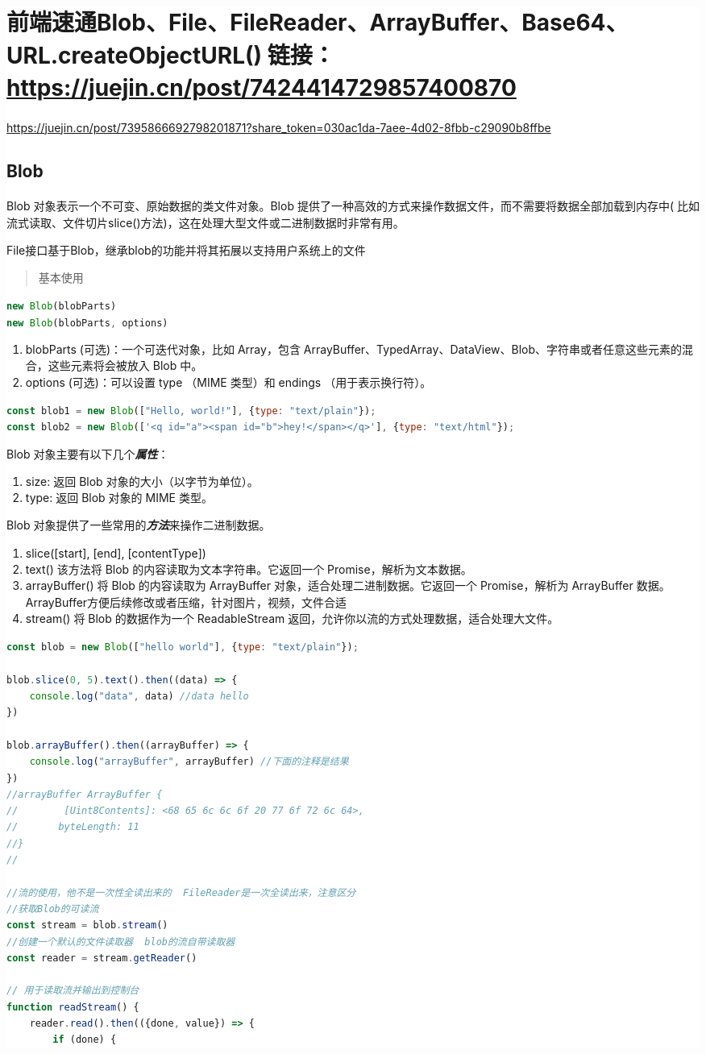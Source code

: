 # 前端速通Blob、File、FileReader、ArrayBuffer、Base64、URL.createObjectURL()  链接：https://juejin.cn/post/7424414729857400870

https://juejin.cn/post/7395866692798201871?share_token=030ac1da-7aee-4d02-8fbb-c29090b8ffbe
## Blob

Blob 对象表示一个不可变、原始数据的类文件对象。Blob 提供了一种高效的方式来操作数据文件，而不需要将数据全部加载到内存中(
比如流式读取、文件切片slice()方法)，这在处理大型文件或二进制数据时非常有用。

File接口基于Blob，继承blob的功能并将其拓展以支持用户系统上的文件

> 基本使用

```js
new Blob(blobParts)
new Blob(blobParts, options)
```

1. blobParts (可选)：一个可迭代对象，比如 Array，包含 ArrayBuffer、TypedArray、DataView、Blob、字符串或者任意这些元素的混合，这些元素将会被放入
   Blob 中。
2. options (可选)：可以设置 type （MIME 类型）和 endings （用于表示换行符）。

```js
const blob1 = new Blob(["Hello, world!"], {type: "text/plain"});
const blob2 = new Blob(['<q id="a"><span id="b">hey!</span></q>'], {type: "text/html"});

```

Blob 对象主要有以下几个***属性***：

1. size: 返回 Blob 对象的大小（以字节为单位）。
2. type: 返回 Blob 对象的 MIME 类型。

Blob 对象提供了一些常用的***方法***来操作二进制数据。

1. slice([start], [end], [contentType])
2. text() 该方法将 Blob 的内容读取为文本字符串。它返回一个 Promise，解析为文本数据。
3. arrayBuffer() 将 Blob 的内容读取为 ArrayBuffer 对象，适合处理二进制数据。它返回一个 Promise，解析为 ArrayBuffer
   数据。ArrayBuffer方便后续修改或者压缩，针对图片，视频，文件合适
4. stream() 将 Blob 的数据作为一个 ReadableStream 返回，允许你以流的方式处理数据，适合处理大文件。

```js
const blob = new Blob(["hello world"], {type: "text/plain"});

blob.slice(0, 5).text().then((data) => {
    console.log("data", data) //data hello
})

blob.arrayBuffer().then((arrayBuffer) => {
    console.log("arrayBuffer", arrayBuffer) //下面的注释是结果
})
//arrayBuffer ArrayBuffer {
//        [Uint8Contents]: <68 65 6c 6c 6f 20 77 6f 72 6c 64>,
//       byteLength: 11
//}
//

//流的使用，他不是一次性全读出来的  FileReader是一次全读出来，注意区分
//获取Blob的可读流
const stream = blob.stream()
//创建一个默认的文件读取器  blob的流自带读取器
const reader = stream.getReader()

// 用于读取流并输出到控制台
function readStream() {
    reader.read().then(({done, value}) => {
        if (done) {
```